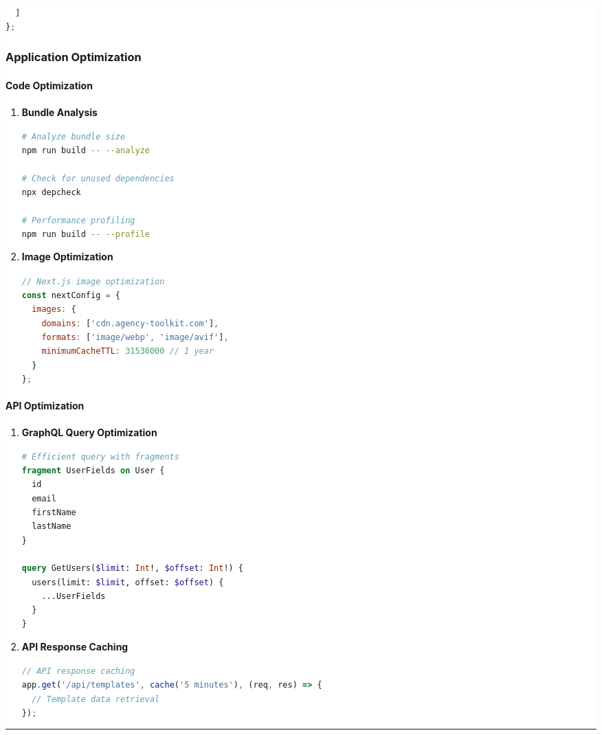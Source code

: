    ```javascript
     ]
   };
   ```

### Application Optimization

#### Code Optimization

1. **Bundle Analysis**
   ```bash
   # Analyze bundle size
   npm run build -- --analyze

   # Check for unused dependencies
   npx depcheck

   # Performance profiling
   npm run build -- --profile
   ```

2. **Image Optimization**
   ```javascript
   // Next.js image optimization
   const nextConfig = {
     images: {
       domains: ['cdn.agency-toolkit.com'],
       formats: ['image/webp', 'image/avif'],
       minimumCacheTTL: 31536000 // 1 year
     }
   };
   ```

#### API Optimization

1. **GraphQL Query Optimization**
   ```graphql
   # Efficient query with fragments
   fragment UserFields on User {
     id
     email
     firstName
     lastName
   }

   query GetUsers($limit: Int!, $offset: Int!) {
     users(limit: $limit, offset: $offset) {
       ...UserFields
     }
   }
   ```

2. **API Response Caching**
   ```javascript
   // API response caching
   app.get('/api/templates', cache('5 minutes'), (req, res) => {
     // Template data retrieval
   });
   ```

---